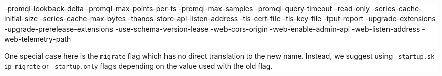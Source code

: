 -promql-lookback-delta
-promql-max-points-per-ts
-promql-max-samples
-promql-query-timeout
-read-only
-series-cache-initial-size
-series-cache-max-bytes
-thanos-store-api-listen-address
-tls-cert-file
-tls-key-file
-tput-report
-upgrade-extensions
-upgrade-prerelease-extensions
-use-schema-version-lease
-web-cors-origin
-web-enable-admin-api
-web-listen-address
-web-telemetry-path


One special case here is the `migrate` flag which has no direct translation to the new name. Instead, we suggest using `-startup.skip-migrate` or `-startup.only` flags depending on the value used with the old flag.
